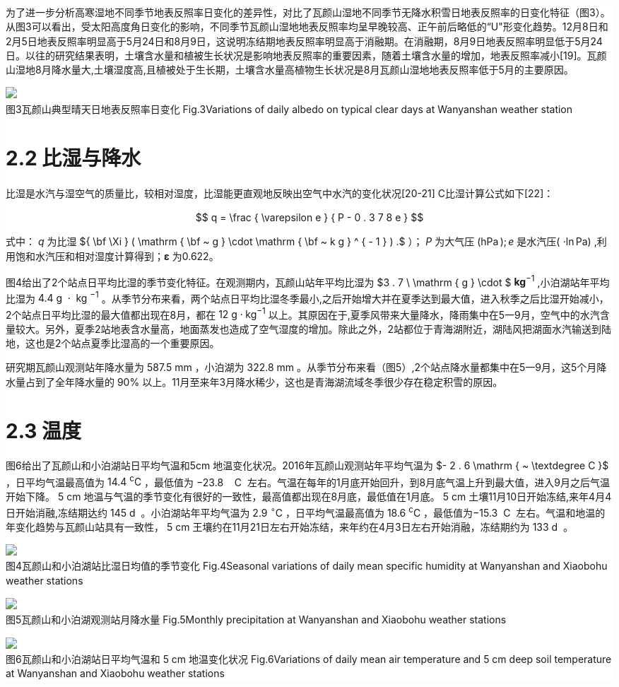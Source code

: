 为了进一步分析高寒湿地不同季节地表反照率日变化的差异性，对比了瓦颜山湿地不同季节无降水积雪日地表反照率的日变化特征（图3）。从图3可以看出，受太阳高度角日变化的影响，不同季节瓦颜山湿地地表反照率均呈早晚较高、正午前后略低的“U"形变化趋势。12月8日和2月5日地表反照率明显高于5月24日和8月9日，这说明冻结期地表反照率明显高于消融期。在消融期，8月9日地表反照率明显低于5月24日。以往的研究结果表明，土壤含水量和植被生长状况是影响地表反照率的重要因素，随着土壤含水量的增加，地表反照率减小[19]。瓦颜山湿地8月降水量大,土壤湿度高,且植被处于生长期，土壤含水量高植物生长状况是8月瓦颜山湿地地表反照率低于5月的主要原因。

![](images/d6275adcc73042ca2e5bf5efc37210c51d7556268e739665d63e4c5c4be08929.jpg)  
图3瓦颜山典型晴天日地表反照率日变化 Fig.3Variations of daily albedo on typical clear days at Wanyanshan weather station

# 2.2 比湿与降水

比湿是水汽与湿空气的质量比，较相对湿度，比湿能更直观地反映出空气中水汽的变化状况[20-21] C比湿计算公式如下[22]：

$$
q = \frac { \varepsilon e } { P - 0 . 3 7 8 e }
$$

式中： $q$ 为比湿 ${ \bf \Xi } ( \mathrm { \bf ~ g } \cdot \mathrm { \bf ~ k g } ^ { - 1 } ) .$ ）； $P$ 为大气压 $\left( \operatorname { h P a } \right) ; e$ 是水汽压( $\cdot \ln \mathrm { P a } )$ ,利用饱和水汽压和相对湿度计算得到；$\boldsymbol { \varepsilon }$ 为0.622。

图4给出了2个站点日平均比湿的季节变化特征。在观测期内，瓦颜山站年平均比湿为 $3 . 7 \ \mathrm { g } \cdot \$ $\mathbf { k g } ^ { - 1 }$ ,小泊湖站年平均比湿为 $4 . 4 \mathrm { ~ g ~ } \cdot \mathrm { ~ k g ~ } ^ { - 1 }$ 。从季节分布来看，两个站点日平均比湿冬季最小,之后开始增大并在夏季达到最大值，进入秋季之后比湿开始减小，2个站点日平均比湿的最大值都出现在8月，都在 $1 2 ~ \mathrm { g \cdot k g ^ { - 1 } }$ 以上。其原因在于,夏季风带来大量降水，降雨集中在5一9月，空气中的水汽含量较大。另外，夏季2站地表含水量高，地面蒸发也造成了空气湿度的增加。除此之外，2站都位于青海湖附近，湖陆风把湖面水汽输送到陆地，这也是2个站点夏季比湿高的一个重要原因。

研究期瓦颜山观测站年降水量为 $5 8 7 . 5 ~ \mathrm { m m }$ ，小泊湖为 $3 2 2 . 8 ~ \mathrm { m m }$ 。从季节分布来看（图5）,2个站点降水量都集中在5一9月，这5个月降水量占到了全年降水量的 $9 0 \%$ 以上。11月至来年3月降水稀少，这也是青海湖流域冬季很少存在稳定积雪的原因。

# 2.3 温度

图6给出了瓦颜山和小泊湖站日平均气温和5cm 地温变化状况。2016年瓦颜山观测站年平均气温为 $- 2 . 6 \mathrm { ~ \textdegree C }$ ，日平均气温最高值为 $1 4 . 4 ~ \mathrm { { ^ { c } C } }$ ，最低值为 $- 2 3 . 8 \mathrm { ~ } \mathrm { ~ } \mathrm { ~ } \mathrm { ~ C ~ }$ 左右。气温在每年的1月底开始回升，到8月底气温上升到最大值，进入9月之后气温开始下降。 $5 \ \mathrm { c m }$ 地温与气温的季节变化有很好的一致性，最高值都出现在8月底，最低值在1月底。 $5 \ \mathrm { c m }$ 土壤11月10日开始冻结,来年4月4日开始消融,冻结期达约 $1 4 5 \mathrm { ~ d ~ }$ 。小泊湖站年平均气温为 $2 . 9 ~ \mathrm { ^ { \circ } C }$ ，日平均气温最高值为 $1 8 . 6 ~ \mathrm { { ^ { c } C } }$ ，最低值为$- 1 5 . 3 \mathrm { ~ } \mathrm { { ~ C ~ } }$ 左右。气温和地温的年变化趋势与瓦颜山站具有一致性， $5 \ \mathrm { c m }$ 王壤约在11月21日左右开始冻结，来年约在4月3日左右开始消融，冻结期约为 $1 3 3 \mathrm { ~ d ~ }$ 。

![](images/9f9d51c1894b1ca01382dbd4f74b8c8f13a2739e335e5c0f448d79c750424b76.jpg)  
图4瓦颜山和小泊湖站比湿日均值的季节变化 Fig.4Seasonal variations of daily mean specific humidity at Wanyanshan and Xiaobohu weather stations

![](images/ac6cee1548e75d114c6ca3003b29e1062ee4a6ff84348ed4f44b06c7fa18cd15.jpg)  
图5瓦颜山和小泊湖观测站月降水量 Fig.5Monthly precipitation at Wanyanshan and Xiaobohu weather stations

![](images/546da7a94894fa61003f080fff9cc00bfb1a56473399b0a922eadef33afc7e5e.jpg)  
图6瓦颜山和小泊湖站日平均气温和 $5 \ \mathrm { c m }$ 地温变化状况 Fig.6Variations of daily mean air temperature and $5 \ \mathrm { c m }$ deep soil temperature at Wanyanshan and Xiaobohu weather stations
